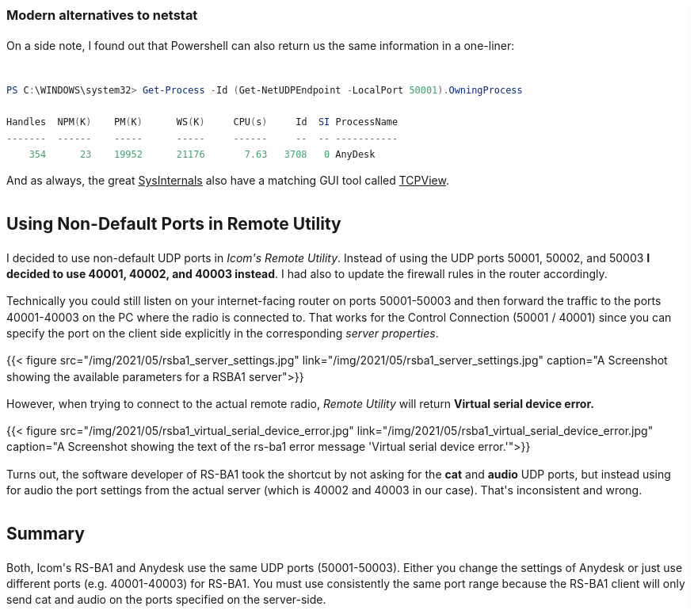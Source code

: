 ### Modern alternatives to netstat

On a side note, I found out that Powershell can also return us the same information in a one-liner: 

```powershell

PS C:\WINDOWS\system32> Get-Process -Id (Get-NetUDPEndpoint -LocalPort 50001).OwningProcess

Handles  NPM(K)    PM(K)      WS(K)     CPU(s)     Id  SI ProcessName
-------  ------    -----      -----     ------     --  -- -----------
    354      23    19952      21176       7.63   3708   0 AnyDesk

```

And as always, the great [SysInternals](https://docs.microsoft.com/en-us/sysinternals/) also have a matching GUI tool called [TCPView](https://docs.microsoft.com/de-de/sysinternals/downloads/tcpview).

## Using Non-Default Ports in Remote Utility

I decided to use non-default UDP ports in *Icom's Remote Utility*. Instead of using the UDP ports 50001, 50002, and 50003 **I decided to use 40001, 40002, and 40003 instead**. I had also to update the firewall rules in the router accordingly.

Technically you could still listen on your internet-facing router on ports 50001-50003 and then forward the traffic to the ports 40001-40003 on the PC where the radio is connected to. That works for the Control Connection (50001 / 40001) since you can specify the port on the client side explicitly in the corresponding *server properties*.

{{< figure src="/img/2021/05/rsba1_server_settings.jpg"
    link="/img/2021/05/rsba1_server_settings.jpg"
    caption="A Screenshot showing the available parameters for a RSBA1 server">}}

However, when trying to connect to the actual remote radio, *Remote Utility* will return **Virtual serial device error.**

{{< figure src="/img/2021/05/rsba1_virtual_serial_device_error.jpg"
    link="/img/2021/05/rsba1_virtual_serial_device_error.jpg"
    caption="A Screenshot showing the text of the rs-ba1 error message 'Virtual serial device error.'">}}

Turns out, the software developer of RS-BA1 took the shortcut by not asking for the **cat** and **audio** UDP ports, but instead using for audio the port settings from the actual server (which is 40002 and 40003 in our case). That's inconsistent and wrong.

## Summary

Both, Icom's RS-BA1 and Anydesk use the same UDP ports (50001-50003). Either you change the settings of Anydesk or just use different ports (e.g. 40001-40003) for RS-BA1. You must use consistently the same port range because the RS-BA1 client will only send cat and audio on the ports specified on the server-side.  